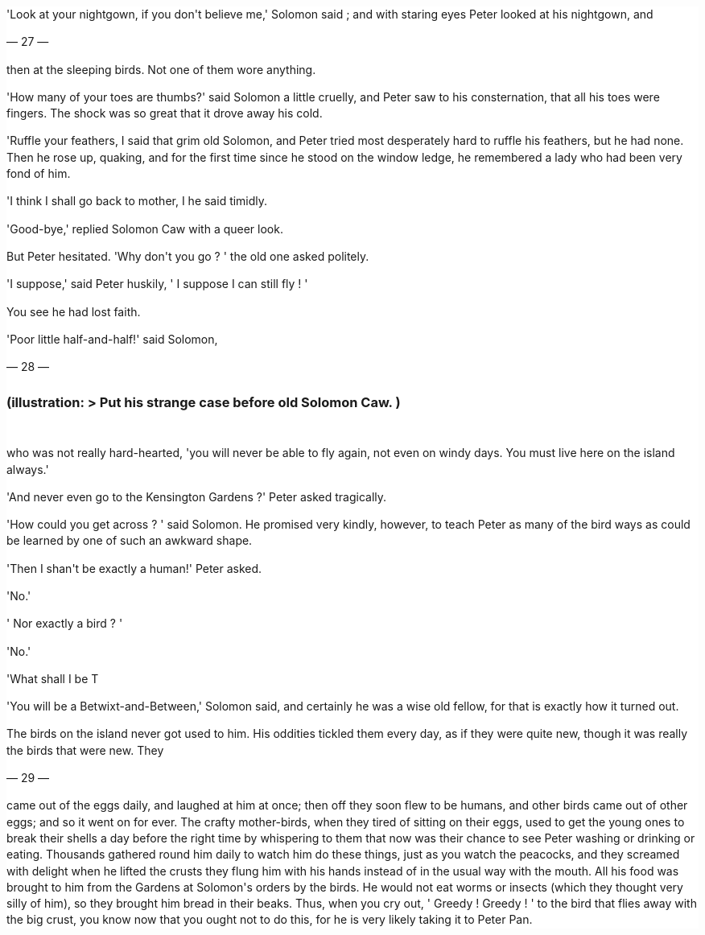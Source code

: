 'Look at your nightgown, if you don't believe me,' Solomon said ; and with staring eyes Peter looked at his nightgown, and 

<p class="centered page-number">— 27 —</p>



then at the sleeping birds. Not one of them wore anything. 

'How many of your toes are thumbs?' said Solomon a little cruelly, and Peter saw to his consternation, that all his toes were fingers. The shock was so great that it drove away his cold. 

'Ruffle your feathers, I said that grim old Solomon, and Peter tried most desperately hard to ruffle his feathers, but he had none. Then he rose up, quaking, and for the first time since he stood on the window ledge, he remembered a lady who had been very fond of him. 

'I think I shall go back to mother, I he said timidly. 

'Good-bye,' replied Solomon Caw with a queer look. 

But Peter hesitated. 'Why don't you go ? ' the old one asked politely. 

'I suppose,' said Peter huskily, ' I suppose I can still fly ! ' 

You see he had lost faith. 

'Poor little half-and-half!' said Solomon, 

<p class="centered page-number">— 28 —</p>

### **(illustration: > Put his strange case before old Solomon Caw. )**<br/><br/>

who was not really hard-hearted, 'you will never be able to fly again, not even on windy days. You must live here on the island always.' 

'And never even go to the Kensington Gardens ?' Peter asked tragically. 

'How could you get across ? ' said Solomon. He promised very kindly, however, to teach Peter as many of the bird ways as could be learned by one of such an awkward shape. 

'Then I shan't be exactly a human!' Peter asked. 

'No.' 

' Nor exactly a bird ? ' 

'No.' 

'What shall I be T 

'You will be a Betwixt-and-Between,' Solomon said, and certainly he was a wise old fellow, for that is exactly how it turned out. 

The birds on the island never got used to him. His oddities tickled them every day, as if they were quite new, though it was really the birds that were new. They 

<p class="centered page-number">— 29 —</p>

came out of the eggs daily, and laughed at him at once; then off they soon flew to be humans, and other birds came out of other eggs; and so it went on for ever. The crafty mother-birds, when they tired of sitting on their eggs, used to get the young ones to break their shells a day before the right time by whispering to them that now was their chance to see Peter washing or drinking or eating. Thousands gathered round him daily to watch him do these things, just as you watch the peacocks, and they screamed with delight when he lifted the crusts they flung him with his hands instead of in the usual way with the mouth. All his food was brought to him from the Gardens at Solomon's orders by the birds. He would not eat worms or insects (which they thought very silly of him), so they brought him bread in their beaks. Thus, when you cry out, ' Greedy ! Greedy ! ' to the bird that flies away with the big crust, you know now that you ought not to do this, for he is very likely taking it to Peter Pan. 
